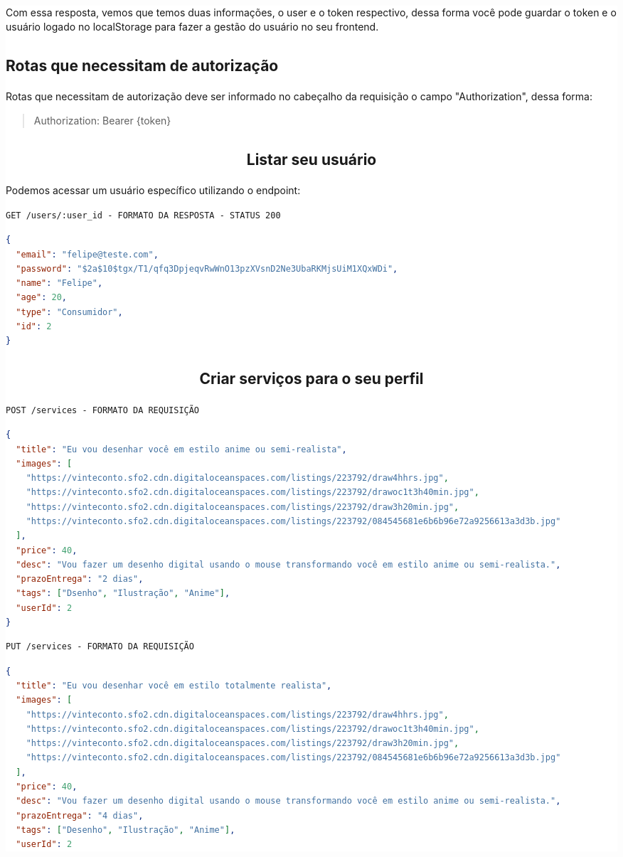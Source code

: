 Com essa resposta, vemos que temos duas informações, o user e o token respectivo, dessa forma você pode guardar o token e o usuário logado no localStorage para fazer a gestão do usuário no seu frontend.

## Rotas que necessitam de autorização

Rotas que necessitam de autorização deve ser informado no cabeçalho da requisição o campo "Authorization", dessa forma:

> Authorization: Bearer {token}

<h2 align ='center'> Listar seu usuário </h2>

Podemos acessar um usuário específico utilizando o endpoint:

`GET /users/:user_id - FORMATO DA RESPOSTA - STATUS 200`

```json
{
  "email": "felipe@teste.com",
  "password": "$2a$10$tgx/T1/qfq3DpjeqvRwWnO13pzXVsnD2Ne3UbaRKMjsUiM1XQxWDi",
  "name": "Felipe",
  "age": 20,
  "type": "Consumidor",
  "id": 2
}
```

<h2 align ='center'> Criar serviços para o seu perfil </h2>

`POST /services - FORMATO DA REQUISIÇÃO`

```json
{
  "title": "Eu vou desenhar você em estilo anime ou semi-realista",
  "images": [
    "https://vinteconto.sfo2.cdn.digitaloceanspaces.com/listings/223792/draw4hhrs.jpg",
    "https://vinteconto.sfo2.cdn.digitaloceanspaces.com/listings/223792/drawoc1t3h40min.jpg",
    "https://vinteconto.sfo2.cdn.digitaloceanspaces.com/listings/223792/draw3h20min.jpg",
    "https://vinteconto.sfo2.cdn.digitaloceanspaces.com/listings/223792/084545681e6b6b96e72a9256613a3d3b.jpg"
  ],
  "price": 40,
  "desc": "Vou fazer um desenho digital usando o mouse transformando você em estilo anime ou semi-realista.",
  "prazoEntrega": "2 dias",
  "tags": ["Dsenho", "Ilustração", "Anime"],
  "userId": 2
}
```

`PUT /services - FORMATO DA REQUISIÇÃO`

```json
{
  "title": "Eu vou desenhar você em estilo totalmente realista",
  "images": [
    "https://vinteconto.sfo2.cdn.digitaloceanspaces.com/listings/223792/draw4hhrs.jpg",
    "https://vinteconto.sfo2.cdn.digitaloceanspaces.com/listings/223792/drawoc1t3h40min.jpg",
    "https://vinteconto.sfo2.cdn.digitaloceanspaces.com/listings/223792/draw3h20min.jpg",
    "https://vinteconto.sfo2.cdn.digitaloceanspaces.com/listings/223792/084545681e6b6b96e72a9256613a3d3b.jpg"
  ],
  "price": 40,
  "desc": "Vou fazer um desenho digital usando o mouse transformando você em estilo anime ou semi-realista.",
  "prazoEntrega": "4 dias",
  "tags": ["Desenho", "Ilustração", "Anime"],
  "userId": 2
```